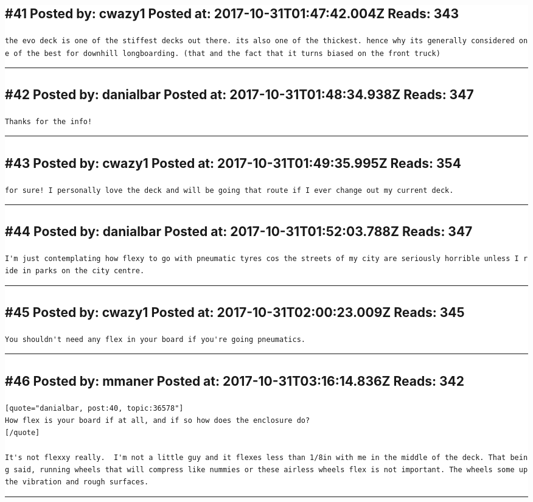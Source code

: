 ## \#41 Posted by: cwazy1 Posted at: 2017-10-31T01:47:42.004Z Reads: 343

```
the evo deck is one of the stiffest decks out there. its also one of the thickest. hence why its generally considered one of the best for downhill longboarding. (that and the fact that it turns biased on the front truck)
```

---
## \#42 Posted by: danialbar Posted at: 2017-10-31T01:48:34.938Z Reads: 347

```
Thanks for the info!
```

---
## \#43 Posted by: cwazy1 Posted at: 2017-10-31T01:49:35.995Z Reads: 354

```
for sure! I personally love the deck and will be going that route if I ever change out my current deck.
```

---
## \#44 Posted by: danialbar Posted at: 2017-10-31T01:52:03.788Z Reads: 347

```
I'm just contemplating how flexy to go with pneumatic tyres cos the streets of my city are seriously horrible unless I ride in parks on the city centre.
```

---
## \#45 Posted by: cwazy1 Posted at: 2017-10-31T02:00:23.009Z Reads: 345

```
You shouldn't need any flex in your board if you're going pneumatics.
```

---
## \#46 Posted by: mmaner Posted at: 2017-10-31T03:16:14.836Z Reads: 342

```
[quote="danialbar, post:40, topic:36578"]
How flex is your board if at all, and if so how does the enclosure do?
[/quote]

It's not flexxy really.  I'm not a little guy and it flexes less than 1/8in with me in the middle of the deck. That being said, running wheels that will compress like nummies or these airless wheels flex is not important. The wheels some up the vibration and rough surfaces.
```

---